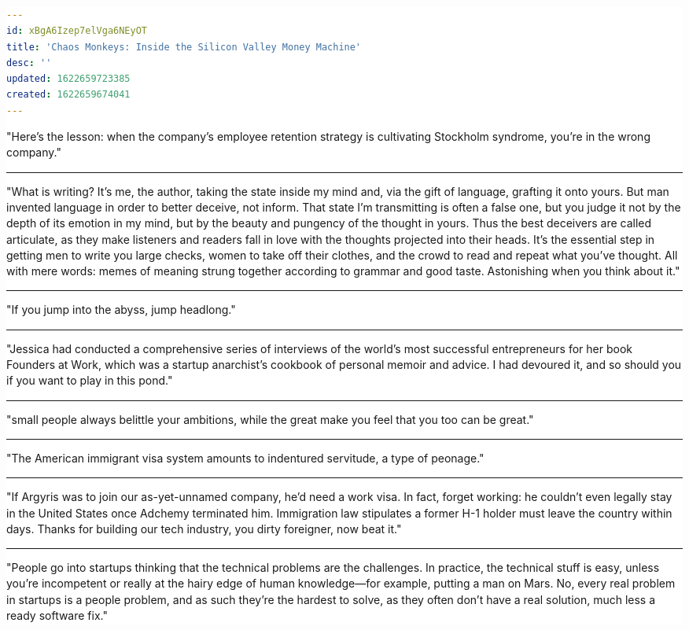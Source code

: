 ```yaml
---
id: xBgA6Izep7elVga6NEyOT
title: 'Chaos Monkeys: Inside the Silicon Valley Money Machine'
desc: ''
updated: 1622659723385
created: 1622659674041
---
```


"Here’s the lesson: when the company’s employee retention strategy is cultivating Stockholm syndrome, you’re in the wrong company."

---------

"What is writing? It’s me, the author, taking the state inside my mind and, via the gift of language, grafting it onto yours. But man invented language in order to better deceive, not inform. That state I’m transmitting is often a false one, but you judge it not by the depth of its emotion in my mind, but by the beauty and pungency of the thought in yours. Thus the best deceivers are called articulate, as they make listeners and readers fall in love with the thoughts projected into their heads. It’s the essential step in getting men to write you large checks, women to take off their clothes, and the crowd to read and repeat what you’ve thought. All with mere words: memes of meaning strung together according to grammar and good taste. Astonishing when you think about it."

---------

"If you jump into the abyss, jump headlong."

---------

"Jessica had conducted a comprehensive series of interviews of the world’s most successful entrepreneurs for her book Founders at Work, which was a startup anarchist’s cookbook of personal memoir and advice. I had devoured it, and so should you if you want to play in this pond."

---------

"small people always belittle your ambitions, while the great make you feel that you too can be great."

---------

"The American immigrant visa system amounts to indentured servitude, a type of peonage."

---------

"If Argyris was to join our as-yet-unnamed company, he’d need a work visa. In fact, forget working: he couldn’t even legally stay in the United States once Adchemy terminated him. Immigration law stipulates a former H-1 holder must leave the country within days. Thanks for building our tech industry, you dirty foreigner, now beat it."

---------

"People go into startups thinking that the technical problems are the challenges. In practice, the technical stuff is easy, unless you’re incompetent or really at the hairy edge of human knowledge—for example, putting a man on Mars. No, every real problem in startups is a people problem, and as such they’re the hardest to solve, as they often don’t have a real solution, much less a ready software fix."
